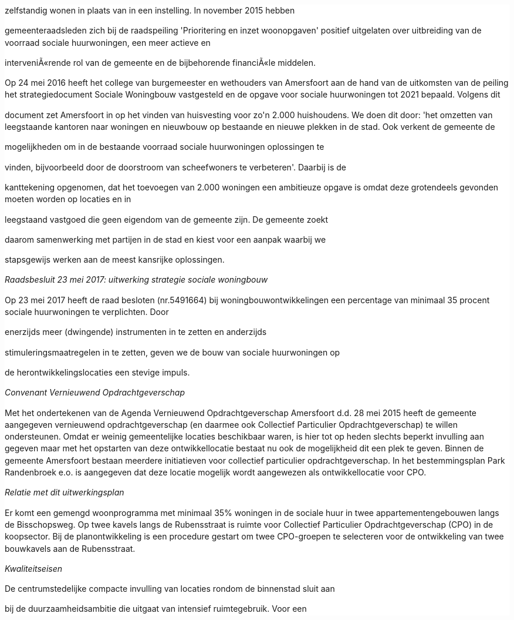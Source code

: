zelfstandig wonen in plaats van in een instelling. In november 2015 hebben

gemeenteraadsleden zich bij de raadspeiling 'Prioritering en inzet woonopgaven' positief uitgelaten over uitbreiding van de voorraad sociale huurwoningen, een meer actieve en

interveniÃ«rende rol van de gemeente en de bijbehorende financiÃ«le middelen.

Op 24 mei 2016 heeft het college van burgemeester en wethouders van Amersfoort aan de hand van de uitkomsten van de peiling het strategiedocument Sociale Woningbouw vastgesteld en de opgave voor sociale huurwoningen tot 2021 bepaald. Volgens dit

document zet Amersfoort in op het vinden van huisvesting voor zo'n 2\.000 huishoudens. We doen dit door: 'het omzetten van leegstaande kantoren naar woningen en nieuwbouw op bestaande en nieuwe plekken in de stad. Ook verkent de gemeente de

mogelijkheden om in de bestaande voorraad sociale huurwoningen oplossingen te

vinden, bijvoorbeeld door de doorstroom van scheefwoners te verbeteren'. Daarbij is de

kanttekening opgenomen, dat het toevoegen van 2\.000 woningen een ambitieuze opgave is omdat deze grotendeels gevonden moeten worden op locaties en in

leegstaand vastgoed die geen eigendom van de gemeente zijn. De gemeente zoekt

daarom samenwerking met partijen in de stad en kiest voor een aanpak waarbij we

stapsgewijs werken aan de meest kansrijke oplossingen.

*Raadsbesluit 23 mei 2017: uitwerking strategie sociale woningbouw*

Op 23 mei 2017 heeft de raad besloten (nr.5491664\) bij woningbouwontwikkelingen een percentage van minimaal 35 procent sociale huurwoningen te verplichten. Door

enerzijds meer (dwingende) instrumenten in te zetten en anderzijds

stimuleringsmaatregelen in te zetten, geven we de bouw van sociale huurwoningen op

de herontwikkelingslocaties een stevige impuls.

*Convenant Vernieuwend Opdrachtgeverschap*

Met het ondertekenen van de Agenda Vernieuwend Opdrachtgeverschap Amersfoort d.d. 28 mei 2015 heeft de gemeente aangegeven vernieuwend opdrachtgeverschap (en daarmee ook Collectief Particulier Opdrachtgeverschap) te willen ondersteunen. Omdat er weinig gemeentelijke locaties beschikbaar waren, is hier tot op heden slechts beperkt invulling aan gegeven maar met het opstarten van deze ontwikkellocatie bestaat nu ook de mogelijkheid dit een plek te geven. Binnen de gemeente Amersfoort bestaan meerdere initiatieven voor collectief particulier opdrachtgeverschap. In het bestemmingsplan Park Randenbroek e.o. is aangegeven dat deze locatie mogelijk wordt aangewezen als ontwikkellocatie voor CPO.

*Relatie met dit uitwerkingsplan*

Er komt een gemengd woonprogramma met minimaal 35% woningen in de sociale huur in twee appartementengebouwen langs de Bisschopsweg. Op twee kavels langs de Rubensstraat is ruimte voor Collectief Particulier Opdrachtgeverschap (CPO) in de koopsector. Bij de planontwikkeling is een procedure gestart om twee CPO\-groepen te selecteren voor de ontwikkeling van twee bouwkavels aan de Rubensstraat.

*Kwaliteitseisen*

De centrumstedelijke compacte invulling van locaties rondom de binnenstad sluit aan

bij de duurzaamheidsambitie die uitgaat van intensief ruimtegebruik. Voor een

